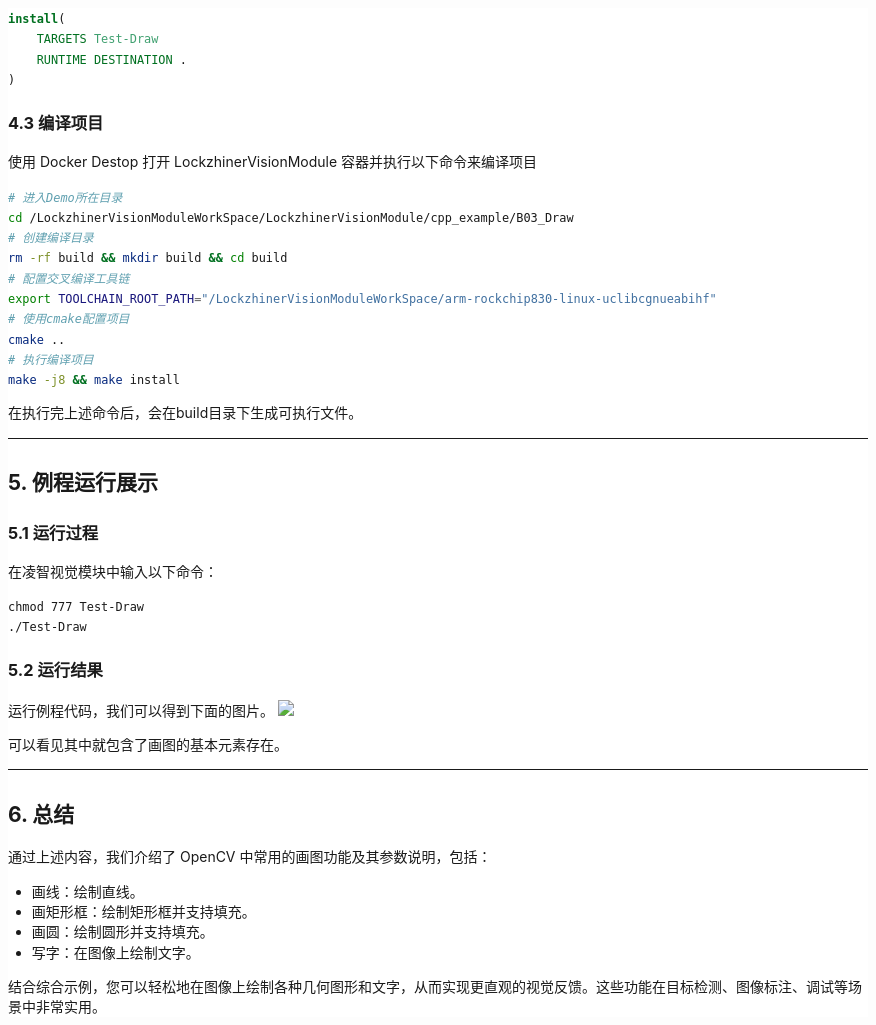 ```cmake
install(
    TARGETS Test-Draw
    RUNTIME DESTINATION .  
)
```
### 4.3 编译项目
使用 Docker Destop 打开 LockzhinerVisionModule 容器并执行以下命令来编译项目
```bash
# 进入Demo所在目录
cd /LockzhinerVisionModuleWorkSpace/LockzhinerVisionModule/cpp_example/B03_Draw
# 创建编译目录
rm -rf build && mkdir build && cd build
# 配置交叉编译工具链
export TOOLCHAIN_ROOT_PATH="/LockzhinerVisionModuleWorkSpace/arm-rockchip830-linux-uclibcgnueabihf"
# 使用cmake配置项目
cmake ..
# 执行编译项目
make -j8 && make install
```

在执行完上述命令后，会在build目录下生成可执行文件。

---

## 5. 例程运行展示
### 5.1 运行过程
在凌智视觉模块中输入以下命令：
```shell
chmod 777 Test-Draw
./Test-Draw
```
### 5.2 运行结果
运行例程代码，我们可以得到下面的图片。
![](./images/Drawing.png)

可以看见其中就包含了画图的基本元素存在。

---

## 6. 总结
通过上述内容，我们介绍了 OpenCV 中常用的画图功能及其参数说明，包括：

- 画线：绘制直线。
- 画矩形框：绘制矩形框并支持填充。
- 画圆：绘制圆形并支持填充。
- 写字：在图像上绘制文字。

结合综合示例，您可以轻松地在图像上绘制各种几何图形和文字，从而实现更直观的视觉反馈。这些功能在目标检测、图像标注、调试等场景中非常实用。

